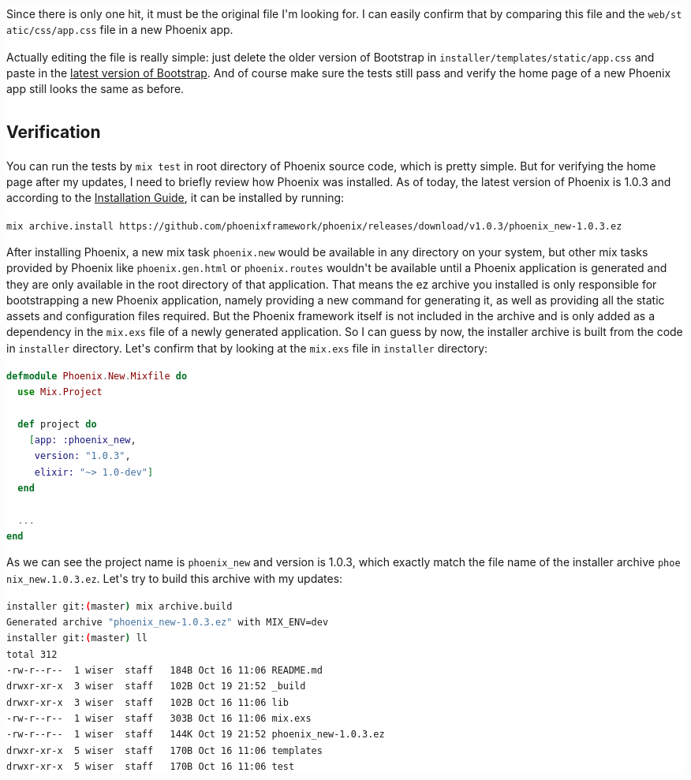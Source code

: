 Since there is only one hit, it must be the original file I'm looking for. I can
easily confirm that by comparing this file and the `web/static/css/app.css` file
in a new Phoenix app.

Actually editing the file is really simple: just delete the older version of
Bootstrap in `installer/templates/static/app.css` and paste in the [latest
version of Bootstrap][]. And of course make sure the tests still pass and verify
the home page of a new Phoenix app still looks the same as before.

## Verification

You can run the tests by `mix test` in root directory of Phoenix source code,
which is pretty simple. But for verifying the home page after my updates, I need
to briefly review how Phoenix was installed. As of today, the latest version of
Phoenix is 1.0.3 and according to the [Installation Guide][], it can be
installed by running:

```bash
mix archive.install https://github.com/phoenixframework/phoenix/releases/download/v1.0.3/phoenix_new-1.0.3.ez
```

After installing Phoenix, a new mix task `phoenix.new` would be available in any
directory on your system, but other mix tasks provided by Phoenix like
`phoenix.gen.html` or `phoenix.routes` wouldn't be available until a Phoenix
application is generated and they are only available in the root directory of
that application. That means the ez archive you installed is only responsible
for bootstrapping a new Phoenix application, namely providing a new command for
generating it, as well as providing all the static assets and configuration
files required. But the Phoenix framework itself is not included in the archive
and is only added as a dependency in the `mix.exs` file of a newly generated
application. So I can guess by now, the installer archive is built from the code
in `installer` directory. Let's confirm that by looking at the `mix.exs` file in
`installer` directory:

```elixir
defmodule Phoenix.New.Mixfile do
  use Mix.Project

  def project do
    [app: :phoenix_new,
     version: "1.0.3",
     elixir: "~> 1.0-dev"]
  end

  ...
end
```

As we can see the project name is `phoenix_new` and version is 1.0.3, which
exactly match the file name of the installer archive `phoenix_new.1.0.3.ez`.
Let's try to build this archive with my updates:

```bash
installer git:(master) mix archive.build
Generated archive "phoenix_new-1.0.3.ez" with MIX_ENV=dev
installer git:(master) ll
total 312
-rw-r--r--  1 wiser  staff   184B Oct 16 11:06 README.md
drwxr-xr-x  3 wiser  staff   102B Oct 19 21:52 _build
drwxr-xr-x  3 wiser  staff   102B Oct 16 11:06 lib
-rw-r--r--  1 wiser  staff   303B Oct 16 11:06 mix.exs
-rw-r--r--  1 wiser  staff   144K Oct 19 21:52 phoenix_new-1.0.3.ez
drwxr-xr-x  5 wiser  staff   170B Oct 16 11:06 templates
drwxr-xr-x  5 wiser  staff   170B Oct 16 11:06 test
```


[Installation Guide]: https://hexdocs.pm/phoenix/installation.html
[Mix.Tasks.Archive]: https://hexdocs.pm/mix/1.2.6/Mix.Tasks.Archive.html
[documentation for Mix task]: https://hexdocs.pm/mix/Mix.Task.html
[latest version of Bootstrap]: http://getbootstrap.com/getting-started/#download